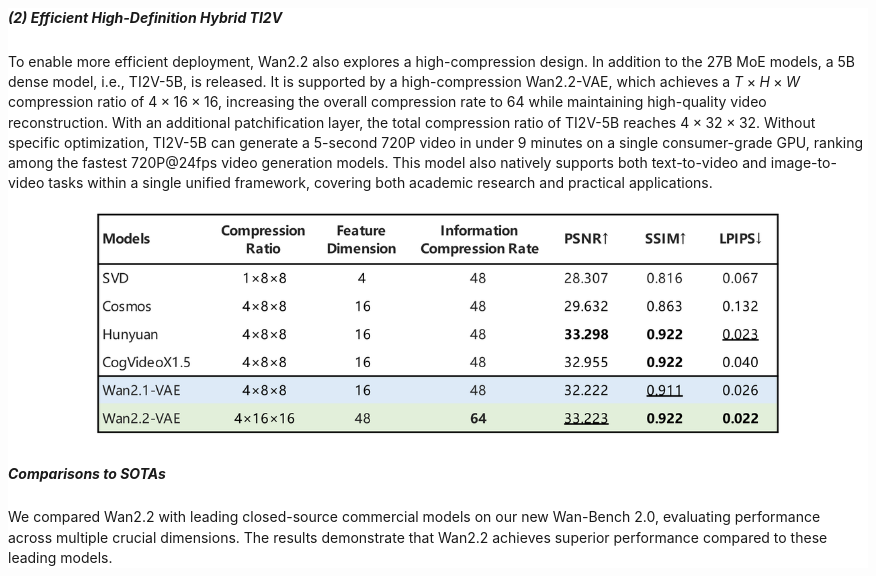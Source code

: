 
##### (2) Efficient High-Definition Hybrid TI2V
To enable more efficient deployment, Wan2.2 also explores a high-compression design. In addition to the 27B MoE models, a 5B dense model, i.e., TI2V-5B, is released. It is supported by a high-compression Wan2.2-VAE, which achieves a $T\times H\times W$ compression ratio of $4\times16\times16$, increasing the overall compression rate to 64 while maintaining high-quality video reconstruction. With an additional patchification layer, the total compression ratio of TI2V-5B reaches $4\times32\times32$. Without specific optimization, TI2V-5B can generate a 5-second 720P video in under 9 minutes on a single consumer-grade GPU, ranking among the fastest 720P@24fps video generation models. This model also natively supports both text-to-video and image-to-video tasks within a single unified framework, covering both academic research and practical applications.


<div align="center">
    <img src="assets/vae.png" alt="" style="width: 80%;" />
</div>



##### Comparisons to SOTAs
We compared Wan2.2 with leading closed-source commercial models on our new Wan-Bench 2.0, evaluating performance across multiple crucial dimensions. The results demonstrate that Wan2.2 achieves superior performance compared to these leading models.


<div align="center">